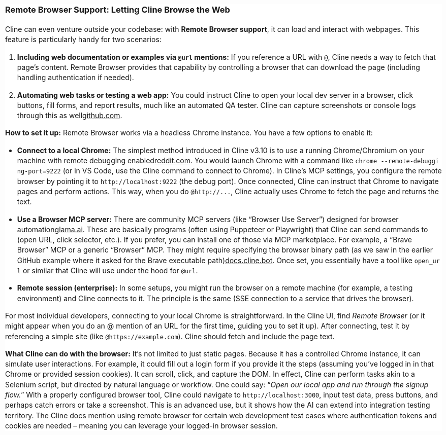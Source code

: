 ### Remote Browser Support: Letting Cline Browse the Web

Cline can even venture outside your codebase: with **Remote Browser support**, it can load and interact with webpages. This feature is particularly handy for two scenarios:

1. **Including web documentation or examples via `@url` mentions:** If you reference a URL with `@`, Cline needs a way to fetch that page’s content. Remote Browser provides that capability by controlling a browser that can download the page (including handling authentication if needed).

2. **Automating web tasks or testing a web app:** You could instruct Cline to open your local dev server in a browser, click buttons, fill forms, and report results, much like an automated QA tester. Cline can capture screenshots or console logs through this as well[github.com](https://github.com/cline/cline#:~:text=cline%2Fcline%20,allowing%20him%20to%20fix).

**How to set it up:** Remote Browser works via a headless Chrome instance. You have a few options to enable it:

* **Connect to a local Chrome:** The simplest method introduced in Cline v3.10 is to use a running Chrome/Chromium on your machine with remote debugging enabled[reddit.com](https://www.reddit.com/r/CLine/comments/1jvcuv8/cline_310_released_connect_to_local_chrome/#:~:text=Cline%203,replaces%20the%20old%20sessionless). You would launch Chrome with a command like `chrome --remote-debugging-port=9222` (or in VS Code, use the Cline command to connect to Chrome). In Cline’s MCP settings, you configure the remote browser by pointing it to `http://localhost:9222` (the debug port). Once connected, Cline can instruct that Chrome to navigate pages and perform actions. This way, when you do `@http://...`, Cline actually uses Chrome to fetch the page and returns the text.

* **Use a Browser MCP server:** There are community MCP servers (like “Browser Use Server”) designed for browser automation[glama.ai](https://glama.ai/mcp/servers/@ztobs/cline-browser-use-mcp#:~:text=Browser%20Use%20Server%20,Browser%20Operations). These are basically programs (often using Puppeteer or Playwright) that Cline can send commands to (open URL, click selector, etc.). If you prefer, you can install one of those via MCP marketplace. For example, a “Brave Browser” MCP or a generic “Browser” MCP. They might require specifying the browser binary path (as we saw in the earlier GitHub example where it asked for the Brave executable path)[docs.cline.bot](https://docs.cline.bot/mcp/adding-mcp-servers-from-github#:~:text=Cline%3A%20,Where%27s%20your%20Brave%20browser%20executable). Once set, you essentially have a tool like `open_url` or similar that Cline will use under the hood for `@url`.

* **Remote session (enterprise):** In some setups, you might run the browser on a remote machine (for example, a testing environment) and Cline connects to it. The principle is the same (SSE connection to a service that drives the browser).

For most individual developers, connecting to your local Chrome is straightforward. In the Cline UI, find _Remote Browser_ (or it might appear when you do an @ mention of an URL for the first time, guiding you to set it up). After connecting, test it by referencing a simple site (like `@https://example.com`). Cline should fetch and include the page text.

**What Cline can do with the browser:** It’s not limited to just static pages. Because it has a controlled Chrome instance, it can simulate user interactions. For example, it could fill out a login form if you provide it the steps (assuming you’ve logged in in that Chrome or provided session cookies). It can scroll, click, and capture the DOM. In effect, Cline can perform tasks akin to a Selenium script, but directed by natural language or workflow. One could say: “_Open our local app and run through the signup flow._” With a properly configured browser tool, Cline could navigate to `http://localhost:3000`, input test data, press buttons, and perhaps catch errors or take a screenshot. This is an advanced use, but it shows how the AI can extend into integration testing territory. The Cline docs mention using remote browser for certain web development test cases where authentication tokens and cookies are needed – meaning you can leverage your logged-in browser session.
